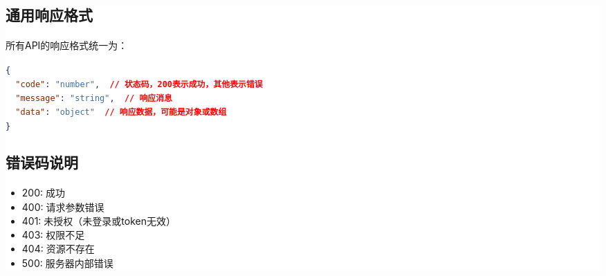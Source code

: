 ## 通用响应格式

所有API的响应格式统一为：
```json
{
  "code": "number",  // 状态码，200表示成功，其他表示错误
  "message": "string",  // 响应消息
  "data": "object"  // 响应数据，可能是对象或数组
}
```

## 错误码说明

- 200: 成功
- 400: 请求参数错误
- 401: 未授权（未登录或token无效）
- 403: 权限不足
- 404: 资源不存在
- 500: 服务器内部错误 